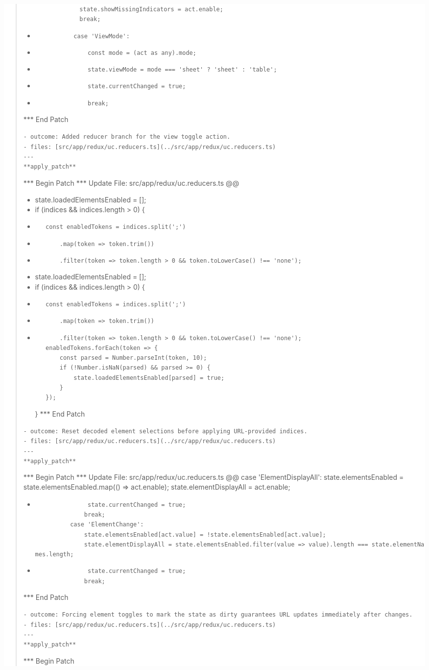   >                     state.showMissingIndicators = act.enable;
  >                     break;
  > +                case 'ViewMode':
  > +                    const mode = (act as any).mode;
  > +                    state.viewMode = mode === 'sheet' ? 'sheet' : 'table';
  > +                    state.currentChanged = true;
  > +                    break;
  > *** End Patch
  > ```
  > - outcome: Added reducer branch for the view toggle action.
  > - files: [src/app/redux/uc.reducers.ts](../src/app/redux/uc.reducers.ts)
  > ---
  > **apply_patch**
  > ```
  > *** Begin Patch
  > *** Update File: src/app/redux/uc.reducers.ts
  > @@
  > -    state.loadedElementsEnabled = [];
  > -    if (indices && indices.length > 0) {
  > -        const enabledTokens = indices.split(';')
  > -            .map(token => token.trim())
  > -            .filter(token => token.length > 0 && token.toLowerCase() !== 'none');
  > +    state.loadedElementsEnabled = [];
  > +    if (indices && indices.length > 0) {
  > +        const enabledTokens = indices.split(';')
  > +            .map(token => token.trim())
  > +            .filter(token => token.length > 0 && token.toLowerCase() !== 'none');
  >          enabledTokens.forEach(token => {
  >              const parsed = Number.parseInt(token, 10);
  >              if (!Number.isNaN(parsed) && parsed >= 0) {
  >                  state.loadedElementsEnabled[parsed] = true;
  >              }
  >          });
  >      }
  > *** End Patch
  > ```
  > - outcome: Reset decoded element selections before applying URL-provided indices.
  > - files: [src/app/redux/uc.reducers.ts](../src/app/redux/uc.reducers.ts)
  > ---
  > **apply_patch**
  > ```
  > *** Begin Patch
  > *** Update File: src/app/redux/uc.reducers.ts
  > @@
  >                 case 'ElementDisplayAll':
  >                     state.elementsEnabled = state.elementsEnabled.map(() => act.enable);
  >                     state.elementDisplayAll = act.enable;
  > +                    state.currentChanged = true;
  >                     break;
  >                 case 'ElementChange':
  >                     state.elementsEnabled[act.value] = !state.elementsEnabled[act.value];
  >                     state.elementDisplayAll = state.elementsEnabled.filter(value => value).length === state.elementNames.length;
  > +                    state.currentChanged = true;
  >                     break;
  > *** End Patch
  > ```
  > - outcome: Forcing element toggles to mark the state as dirty guarantees URL updates immediately after changes.
  > - files: [src/app/redux/uc.reducers.ts](../src/app/redux/uc.reducers.ts)
  > ---
  > **apply_patch**
  > ```
  > *** Begin Patch